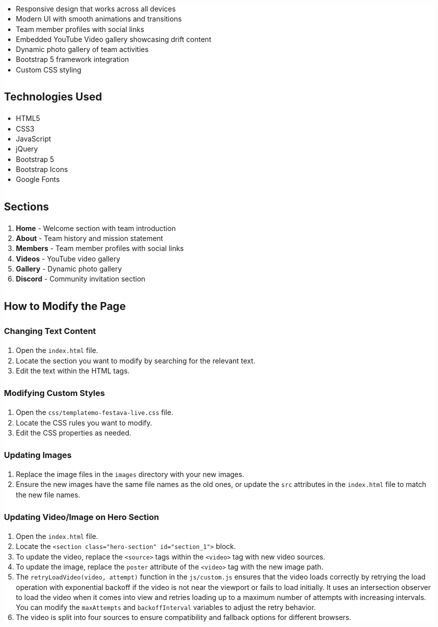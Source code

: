 - Responsive design that works across all devices
- Modern UI with smooth animations and transitions
- Team member profiles with social links
- Embedded YouTube Video gallery showcasing drift content
- Dynamic photo gallery of team activities
- Bootstrap 5 framework integration
- Custom CSS styling

## Technologies Used

- HTML5
- CSS3
- JavaScript
- jQuery
- Bootstrap 5
- Bootstrap Icons
- Google Fonts

## Sections

1. **Home** - Welcome section with team introduction
2. **About** - Team history and mission statement
3. **Members** - Team member profiles with social links
4. **Videos** - YouTube video gallery
5. **Gallery** - Dynamic photo gallery
6. **Discord** - Community invitation section

## How to Modify the Page

### Changing Text Content

1. Open the `index.html` file.
2. Locate the section you want to modify by searching for the relevant text.
3. Edit the text within the HTML tags.

### Modifying Custom Styles

1. Open the `css/templatemo-festava-live.css` file.
2. Locate the CSS rules you want to modify.
3. Edit the CSS properties as needed.

### Updating Images

1. Replace the image files in the `images` directory with your new images.
2. Ensure the new images have the same file names as the old ones, or update the `src` attributes in the `index.html` file to match the new file names.

### Updating Video/Image on Hero Section

1. Open the `index.html` file.
2. Locate the `<section class="hero-section" id="section_1">` block.
3. To update the video, replace the `<source>` tags within the `<video>` tag with new video sources.
4. To update the image, replace the `poster` attribute of the `<video>` tag with the new image path.
5. The `retryLoadVideo(video, attempt)` function in the `js/custom.js` ensures that the video loads correctly by retrying the load operation with exponential backoff if the video is not near the viewport or fails to load initially. It uses an intersection observer to load the video when it comes into view and retries loading up to a maximum number of attempts with increasing intervals. You can modify the `maxAttempts` and `backoffInterval` variables to adjust the retry behavior.
6. The video is split into four sources to ensure compatibility and fallback options for different browsers.
